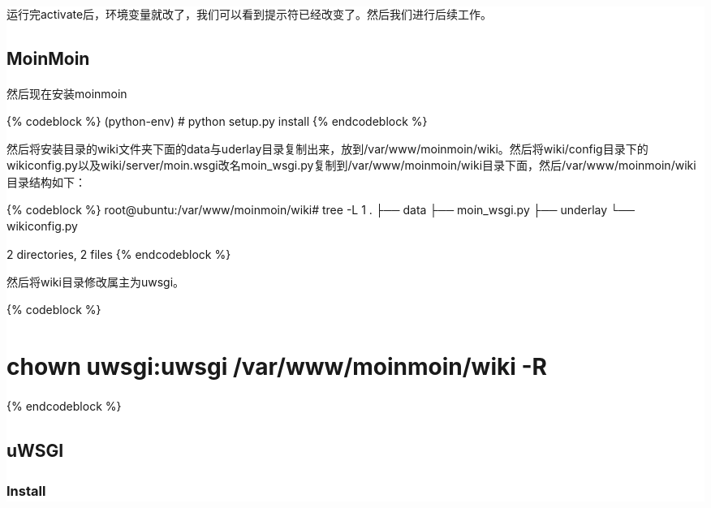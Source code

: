 


运行完activate后，环境变量就改了，我们可以看到提示符已经改变了。然后我们进行后续工作。




## MoinMoin


然后现在安装moinmoin


> 

{% codeblock %}
(python-env) # python setup.py install
{% endcodeblock %}




然后将安装目录的wiki文件夹下面的data与uderlay目录复制出来，放到/var/www/moinmoin/wiki。然后将wiki/config目录下的wikiconfig.py以及wiki/server/moin.wsgi改名moin_wsgi.py复制到/var/www/moinmoin/wiki目录下面，然后/var/www/moinmoin/wiki目录结构如下：


> 

{% codeblock %}
root@ubuntu:/var/www/moinmoin/wiki# tree -L 1
.
├── data
├── moin_wsgi.py
├── underlay
└── wikiconfig.py

2 directories, 2 files
{% endcodeblock %}




然后将wiki目录修改属主为uwsgi。


> 

{% codeblock %}
# chown uwsgi:uwsgi /var/www/moinmoin/wiki -R
{% endcodeblock %}







## uWSGI




### Install
